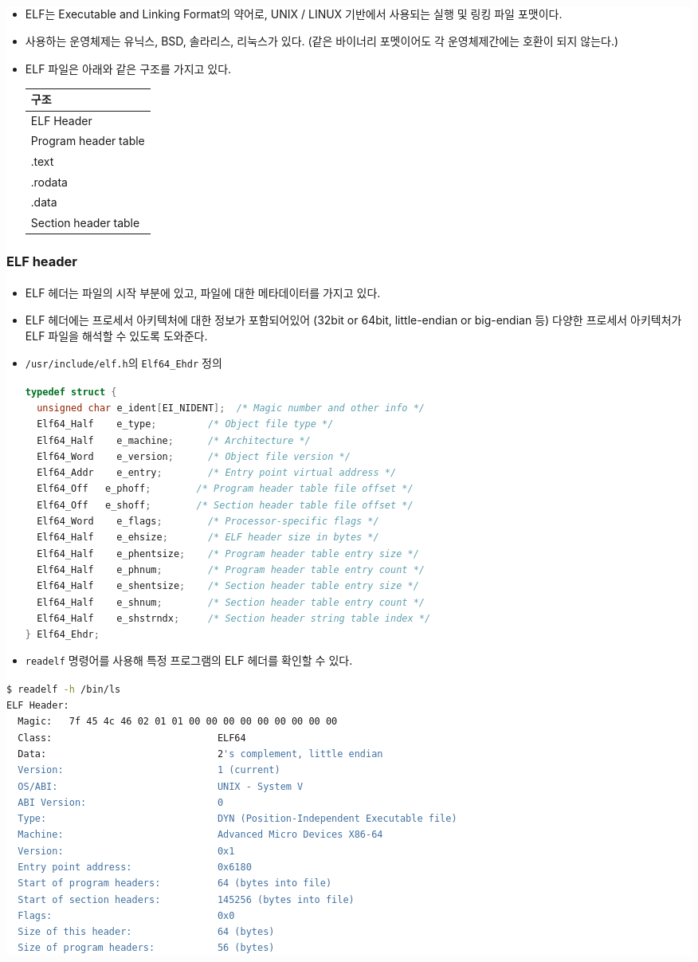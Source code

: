 - ELF는 Executable and Linking Format의 약어로, UNIX / LINUX 기반에서 사용되는 실행 및 링킹 파일 포맷이다. 
- 사용하는 운영체제는 유닉스, BSD, 솔라리스, 리눅스가 있다. (같은 바이너리 포멧이어도 각 운영체제간에는 호환이 되지 않는다.)
- ELF 파일은 아래와 같은 구조를 가지고 있다.

    |구조|
    |-|
    |ELF Header|
    |Program header table|
    |.text|
    |.rodata|
    |.data|
    |Section header table|


### ELF header

- ELF 헤더는 파일의 시작 부분에 있고, 파일에 대한 메타데이터를 가지고 있다.
- ELF 헤더에는 프로세서 아키텍처에 대한 정보가 포함되어있어 (32bit or 64bit, little-endian or big-endian 등) 다양한 프로세서 아키텍처가 ELF 파일을 해석할 수 있도록 도와준다.

- `/usr/include/elf.h`의 `Elf64_Ehdr` 정의
  
    ```c
    typedef struct {
      unsigned char	e_ident[EI_NIDENT];  /* Magic number and other info */
      Elf64_Half	e_type;         /* Object file type */
      Elf64_Half	e_machine;      /* Architecture */
      Elf64_Word	e_version;      /* Object file version */
      Elf64_Addr	e_entry;        /* Entry point virtual address */
      Elf64_Off	  e_phoff;        /* Program header table file offset */
      Elf64_Off	  e_shoff;        /* Section header table file offset */
      Elf64_Word	e_flags;        /* Processor-specific flags */
      Elf64_Half	e_ehsize;       /* ELF header size in bytes */
      Elf64_Half	e_phentsize;    /* Program header table entry size */
      Elf64_Half	e_phnum;        /* Program header table entry count */
      Elf64_Half	e_shentsize;    /* Section header table entry size */
      Elf64_Half	e_shnum;        /* Section header table entry count */
      Elf64_Half	e_shstrndx;     /* Section header string table index */
    } Elf64_Ehdr;
    ```

- `readelf` 명령어를 사용해 특정 프로그램의 ELF 헤더를 확인할 수 있다.

```bash
$ readelf -h /bin/ls 
ELF Header:
  Magic:   7f 45 4c 46 02 01 01 00 00 00 00 00 00 00 00 00 
  Class:                             ELF64
  Data:                              2's complement, little endian
  Version:                           1 (current)
  OS/ABI:                            UNIX - System V
  ABI Version:                       0
  Type:                              DYN (Position-Independent Executable file)
  Machine:                           Advanced Micro Devices X86-64
  Version:                           0x1
  Entry point address:               0x6180
  Start of program headers:          64 (bytes into file)
  Start of section headers:          145256 (bytes into file)
  Flags:                             0x0
  Size of this header:               64 (bytes)
  Size of program headers:           56 (bytes)
```
